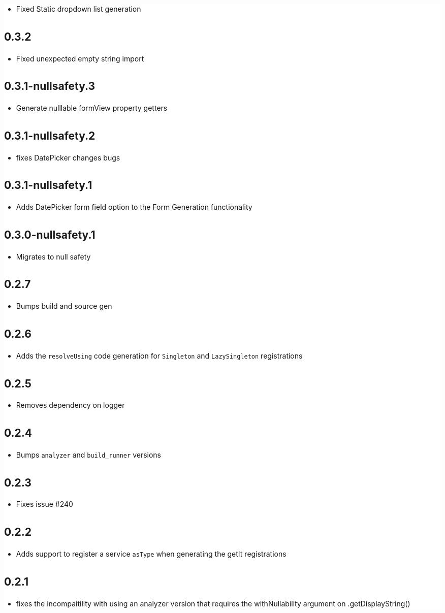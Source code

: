 - Fixed Static dropdown list generation

## 0.3.2

- Fixed unexpected empty string import

## 0.3.1-nullsafety.3

- Generate nulllable formView property getters

## 0.3.1-nullsafety.2

- fixes DatePicker changes bugs

## 0.3.1-nullsafety.1

- Adds DatePicker form field option to the Form Generation functionality

## 0.3.0-nullsafety.1

- Migrates to null safety

## 0.2.7

- Bumps build and source gen

## 0.2.6

- Adds the `resolveUsing` code generation for `Singleton` and `LazySingleton` registrations

## 0.2.5

- Removes dependency on logger

## 0.2.4

- Bumps `analyzer` and `build_runner` versions

## 0.2.3

- Fixes issue #240

## 0.2.2

- Adds support to register a service `asType` when generating the getIt registrations

## 0.2.1

- fixes the incompaitility with using an analyzer version that requires the withNullability argument on .getDisplayString()
